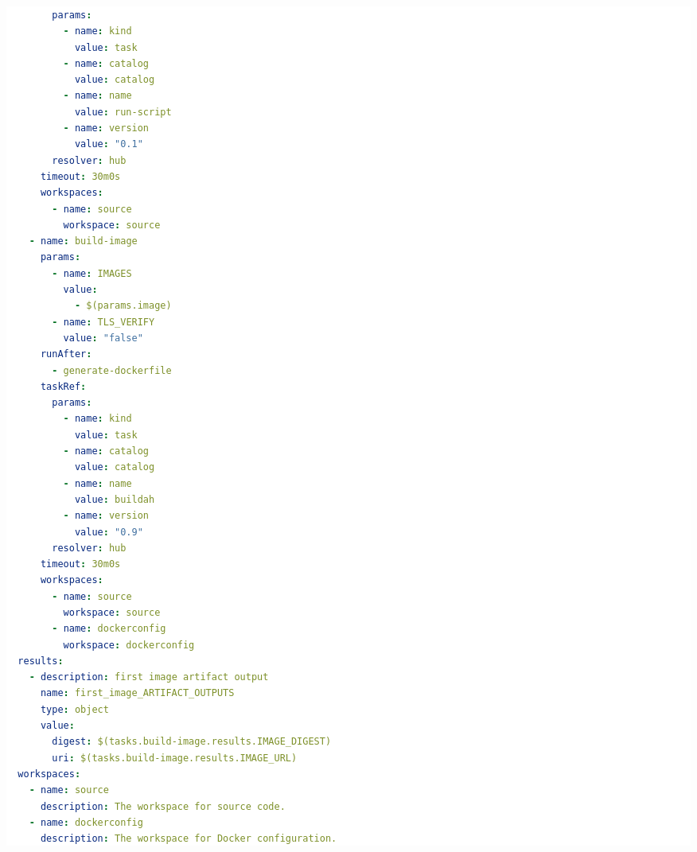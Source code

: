 ```yaml
        params:
          - name: kind
            value: task
          - name: catalog
            value: catalog
          - name: name
            value: run-script
          - name: version
            value: "0.1"
        resolver: hub
      timeout: 30m0s
      workspaces:
        - name: source
          workspace: source
    - name: build-image
      params:
        - name: IMAGES
          value:
            - $(params.image)
        - name: TLS_VERIFY
          value: "false"
      runAfter:
        - generate-dockerfile
      taskRef:
        params:
          - name: kind
            value: task
          - name: catalog
            value: catalog
          - name: name
            value: buildah
          - name: version
            value: "0.9"
        resolver: hub
      timeout: 30m0s
      workspaces:
        - name: source
          workspace: source
        - name: dockerconfig
          workspace: dockerconfig
  results:
    - description: first image artifact output
      name: first_image_ARTIFACT_OUTPUTS
      type: object
      value:
        digest: $(tasks.build-image.results.IMAGE_DIGEST)
        uri: $(tasks.build-image.results.IMAGE_URL)
  workspaces:
    - name: source
      description: The workspace for source code.
    - name: dockerconfig
      description: The workspace for Docker configuration.
```
